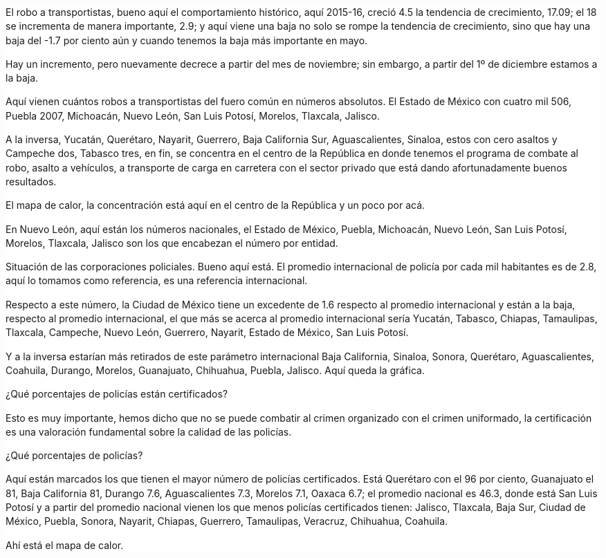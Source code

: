 El robo a transportistas, bueno aquí el comportamiento histórico, aquí
2015-16, creció 4.5 la tendencia de crecimiento, 17.09; el 18 se incrementa de
manera importante, 2.9; y aquí viene una baja no solo se rompe la tendencia de
crecimiento, sino que hay una baja del -1.7 por ciento aún y cuando tenemos la
baja más importante en mayo.

Hay un incremento, pero nuevamente decrece a partir del mes de noviembre; sin
embargo, a partir del 1º de diciembre estamos a la baja.

Aquí vienen cuántos robos a transportistas del fuero común en números
absolutos. El Estado de México con cuatro mil 506, Puebla 2007, Michoacán,
Nuevo León, San Luis Potosí, Morelos, Tlaxcala, Jalisco.

A la inversa, Yucatán, Querétaro, Nayarit, Guerrero, Baja California Sur,
Aguascalientes, Sinaloa, estos con cero asaltos y Campeche dos, Tabasco tres,
en fin, se concentra en el centro de la República en donde tenemos el programa
de combate al robo, asalto a vehículos, a transporte de carga en carretera con
el sector privado que está dando afortunadamente buenos resultados.

El mapa de calor, la concentración está aquí en el centro de la República y un
poco por acá.

En Nuevo León, aquí están los números nacionales, el Estado de México, Puebla,
Michoacán, Nuevo León, San Luis Potosí, Morelos, Tlaxcala, Jalisco son los que
encabezan el número por entidad.

Situación de las corporaciones policiales. Bueno aquí está. El promedio
internacional de policía por cada mil habitantes es de 2.8, aquí lo tomamos
como referencia, es una referencia internacional.

Respecto a este número, la Ciudad de México tiene un excedente de 1.6 respecto
al promedio internacional y están a la baja, respecto al promedio
internacional, el que más se acerca al promedio internacional sería Yucatán,
Tabasco, Chiapas, Tamaulipas, Tlaxcala, Campeche, Nuevo León, Guerrero,
Nayarit, Estado de México, San Luis Potosí.

Y a la inversa estarían más retirados de este parámetro internacional Baja
California, Sinaloa, Sonora, Querétaro, Aguascalientes, Coahuila, Durango,
Morelos, Guanajuato, Chihuahua, Puebla, Jalisco. Aquí queda la gráfica.

¿Qué porcentajes de policías están certificados?

Esto es muy importante, hemos dicho que no se puede combatir al crimen
organizado con el crimen uniformado, la certificación es una valoración
fundamental sobre la calidad de las policías.

¿Qué porcentajes de policías?

Aquí están marcados los que tienen el mayor número de policías certificados.
Está Querétaro con el 96 por ciento, Guanajuato el 81, Baja California 81,
Durango 7.6, Aguascalientes 7.3, Morelos 7.1, Oaxaca 6.7; el promedio nacional
es 46.3, donde está San Luis Potosí y a partir del promedio nacional vienen
los que menos policías certificados tienen: Jalisco, Tlaxcala, Baja Sur,
Ciudad de México, Puebla, Sonora, Nayarit, Chiapas, Guerrero, Tamaulipas,
Veracruz, Chihuahua, Coahuila.

Ahí está el mapa de calor.
